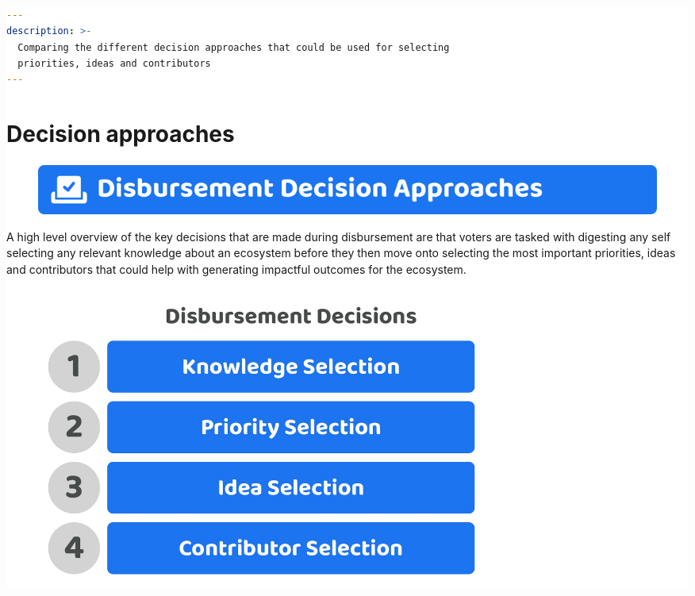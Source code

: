 ```yaml
---
description: >-
  Comparing the different decision approaches that could be used for selecting
  priorities, ideas and contributors
---
```


# Decision approaches

<figure><img src="../../.gitbook/assets/disbursement-decision-approaches.png" alt=""><figcaption></figcaption></figure>

A high level overview of the key decisions that are made during disbursement are that voters are tasked with digesting any self selecting any relevant knowledge about an ecosystem before they then move onto selecting the most important priorities, ideas and contributors that could help with generating impactful outcomes for the ecosystem.

<div align="left">

<figure><img src="../../.gitbook/assets/disbursement-process.jpg" alt="" width="563"><figcaption></figcaption></figure>
